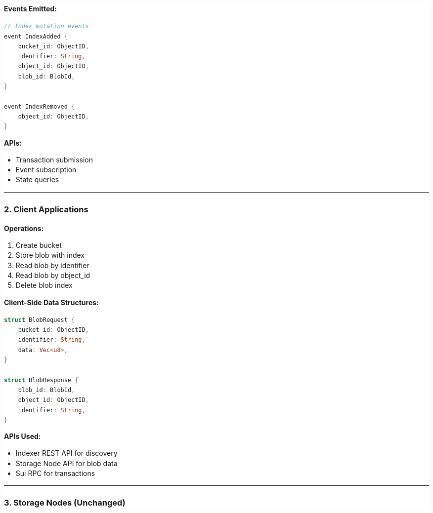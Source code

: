 **Events Emitted:**
```rust
// Index mutation events
event IndexAdded {
    bucket_id: ObjectID,
    identifier: String,
    object_id: ObjectID,
    blob_id: BlobId,
}

event IndexRemoved {
    object_id: ObjectID,
}
```

**APIs:**
- Transaction submission
- Event subscription
- State queries

---

### 2. Client Applications

**Operations:**
1. Create bucket
2. Store blob with index
3. Read blob by identifier
4. Read blob by object_id
5. Delete blob index

**Client-Side Data Structures:**
```rust
struct BlobRequest {
    bucket_id: ObjectID,
    identifier: String,
    data: Vec<u8>,
}

struct BlobResponse {
    blob_id: BlobId,
    object_id: ObjectID,
    identifier: String,
}
```

**APIs Used:**
- Indexer REST API for discovery
- Storage Node API for blob data
- Sui RPC for transactions

---

### 3. Storage Nodes (Unchanged)
